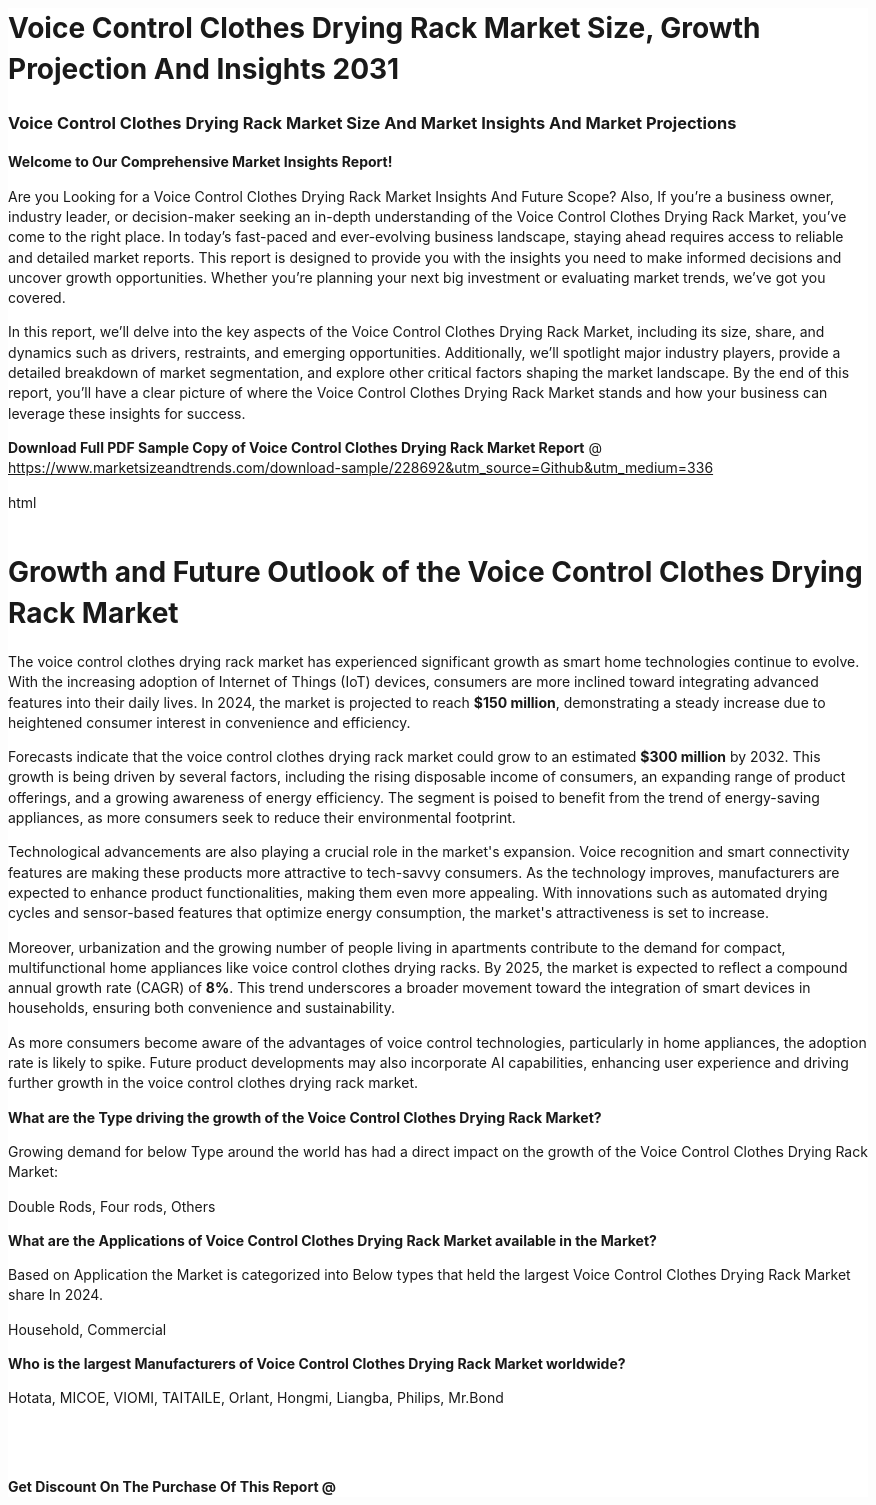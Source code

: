 <h1> Voice Control Clothes Drying Rack Market Size, Growth Projection And Insights 2031</h1><div class="" data-test-id=""><h3><span class="">Voice Control Clothes Drying Rack Market Size And Market Insights And Market Projections</span></h3></div><div class="" data-test-id=""><p><strong>Welcome to Our Comprehensive Market Insights Report!</strong></p><p>Are you Looking for a Voice Control Clothes Drying Rack Market Insights And Future Scope? Also, If you&rsquo;re a business owner, industry leader, or decision-maker seeking an in-depth understanding of the Voice Control Clothes Drying Rack Market, you&rsquo;ve come to the right place. In today&rsquo;s fast-paced and ever-evolving business landscape, staying ahead requires access to reliable and detailed market reports. This report is designed to provide you with the insights you need to make informed decisions and uncover growth opportunities. Whether you&rsquo;re planning your next big investment or evaluating market trends, we&rsquo;ve got you covered.</p><p>In this report, we&rsquo;ll delve into the key aspects of the Voice Control Clothes Drying Rack Market, including its size, share, and dynamics such as drivers, restraints, and emerging opportunities. Additionally, we&rsquo;ll spotlight major industry players, provide a detailed breakdown of market segmentation, and explore other critical factors shaping the market landscape. By the end of this report, you&rsquo;ll have a clear picture of where the Voice Control Clothes Drying Rack Market stands and how your business can leverage these insights for success.</p><p><strong>Download Full PDF Sample Copy of Voice Control Clothes Drying Rack Market Report</strong> @ <a href="https://www.marketsizeandtrends.com/download-sample/228692&utm_source=Github&utm_medium=336" target="_blank">https://www.marketsizeandtrends.com/download-sample/228692&utm_source=Github&utm_medium=336</a></p></div><div class="" data-test-id=""><p><span class="">html<div>    <h1>Growth and Future Outlook of the Voice Control Clothes Drying Rack Market</h1>        <p>The voice control clothes drying rack market has experienced significant growth as smart home technologies continue to evolve. With the increasing adoption of Internet of Things (IoT) devices, consumers are more inclined toward integrating advanced features into their daily lives. In 2024, the market is projected to reach <strong>$150 million</strong>, demonstrating a steady increase due to heightened consumer interest in convenience and efficiency.</p>        <p>Forecasts indicate that the voice control clothes drying rack market could grow to an estimated <strong>$300 million</strong> by 2032. This growth is being driven by several factors, including the rising disposable income of consumers, an expanding range of product offerings, and a growing awareness of energy efficiency. The segment is poised to benefit from the trend of energy-saving appliances, as more consumers seek to reduce their environmental footprint.</p>        <p><strong></strong></p>        <p>Technological advancements are also playing a crucial role in the market's expansion. Voice recognition and smart connectivity features are making these products more attractive to tech-savvy consumers. As the technology improves, manufacturers are expected to enhance product functionalities, making them even more appealing. With innovations such as automated drying cycles and sensor-based features that optimize energy consumption, the market's attractiveness is set to increase.</p>        <p>Moreover, urbanization and the growing number of people living in apartments contribute to the demand for compact, multifunctional home appliances like voice control clothes drying racks. By 2025, the market is expected to reflect a compound annual growth rate (CAGR) of <strong>8%</strong>. This trend underscores a broader movement toward the integration of smart devices in households, ensuring both convenience and sustainability.</p>        <p>As more consumers become aware of the advantages of voice control technologies, particularly in home appliances, the adoption rate is likely to spike. Future product developments may also incorporate AI capabilities, enhancing user experience and driving further growth in the voice control clothes drying rack market.</p></div></span></p><p><strong><span class="">What are the&nbsp;Type driving the growth of the Voice Control Clothes Drying Rack Market?</span></strong></p></div><div class="" data-test-id=""><p><span class="">Growing demand for below Type around the world has had a direct impact on the growth of the Voice Control Clothes Drying Rack Market:</span></p></div><div class="" data-test-id=""><p>Double Rods, Four rods, Others</p><p><span class=""><strong>What are the&nbsp;Applications&nbsp;of Voice Control Clothes Drying Rack Market available in the Market?</strong></span></p></div><div class="" data-test-id=""><p><span class="">Based on Application the Market is categorized into Below types that held the largest Voice Control Clothes Drying Rack Market share In 2024.</span></p></div><div class="" data-test-id=""><p><span class="">Household, Commercial</span></p><p><span class=""><strong>Who is the largest Manufacturers of Voice Control Clothes Drying Rack Market worldwide?</strong></span></p></div><div class="" data-test-id=""><p><span class="">Hotata, MICOE, VIOMI, TAITAILE, Orlant, Hongmi, Liangba, Philips, Mr.Bond</span></p></div><div class="" data-test-id="">&nbsp;</div><div class="" data-test-id="">&nbsp;</div><div class="" data-test-id=""><p><span class=""><strong>Get Discount On The Purchase Of This Report @</strong>